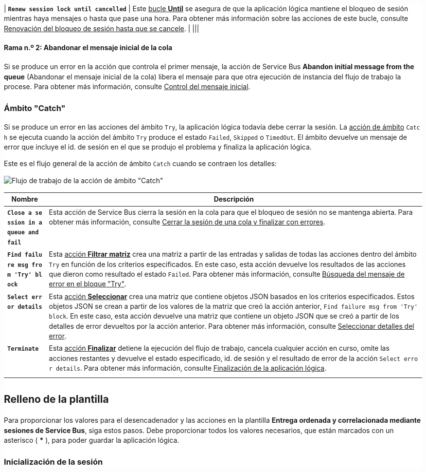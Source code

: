 | **`Renew session lock until cancelled`** | Este [bucle **Until**](../logic-apps/logic-apps-control-flow-loops.md#until-loop) se asegura de que la aplicación lógica mantiene el bloqueo de sesión mientras haya mensajes o hasta que pase una hora. Para obtener más información sobre las acciones de este bucle, consulte [Renovación del bloqueo de sesión hasta que se cancele](#renew-session-while-messages-exist). |
|||

<a name="abandon-initial-message"></a>

#### <a name="branch-2-abandon-initial-message-from-the-queue"></a>Rama n.º 2: Abandonar el mensaje inicial de la cola

Si se produce un error en la acción que controla el primer mensaje, la acción de Service Bus **Abandon initial message from the queue** (Abandonar el mensaje inicial de la cola) libera el mensaje para que otra ejecución de instancia del flujo de trabajo la procese. Para obtener más información, consulte [Control del mensaje inicial](#handle-initial-message).

<a name="catch-scope"></a>

### <a name="catch-scope"></a>Ámbito "Catch"

Si se produce un error en las acciones del ámbito `Try`, la aplicación lógica todavía debe cerrar la sesión. La [acción de ámbito](../logic-apps/logic-apps-control-flow-run-steps-group-scopes.md) `Catch` se ejecuta cuando la acción del ámbito `Try` produce el estado `Failed`, `Skipped` o `TimedOut`. El ámbito devuelve un mensaje de error que incluye el id. de sesión en el que se produjo el problema y finaliza la aplicación lógica.

Este es el flujo general de la acción de ámbito `Catch` cuando se contraen los detalles:

![Flujo de trabajo de la acción de ámbito "Catch"](./media/send-related-messages-sequential-convoy/catch-scope-action.png)

| Nombre | Descripción |
|------|-------------|
| **`Close a session in a queue and fail`** | Esta acción de Service Bus cierra la sesión en la cola para que el bloqueo de sesión no se mantenga abierta. Para obtener más información, consulte [Cerrar la sesión de una cola y finalizar con errores](#close-session-fail). |
| **`Find failure msg from 'Try' block`** | Esta [acción **Filtrar matriz**](../logic-apps/logic-apps-perform-data-operations.md#filter-array-action) crea una matriz a partir de las entradas y salidas de todas las acciones dentro del ámbito `Try` en función de los criterios especificados. En este caso, esta acción devuelve los resultados de las acciones que dieron como resultado el estado `Failed`. Para obtener más información, consulte [Búsqueda del mensaje de error en el bloque "Try"](#find-failure-message). |
| **`Select error details`** | Esta [acción **Seleccionar**](../logic-apps/logic-apps-perform-data-operations.md#select-action) crea una matriz que contiene objetos JSON basados en los criterios especificados. Estos objetos JSON se crean a partir de los valores de la matriz que creó la acción anterior, `Find failure msg from 'Try' block`. En este caso, esta acción devuelve una matriz que contiene un objeto JSON que se creó a partir de los detalles de error devueltos por la acción anterior. Para obtener más información, consulte [Seleccionar detalles del error](#select-error-details). |
| **`Terminate`** | Esta [acción **Finalizar**](../logic-apps/logic-apps-workflow-actions-triggers.md#terminate-action) detiene la ejecución del flujo de trabajo, cancela cualquier acción en curso, omite las acciones restantes y devuelve el estado especificado, id. de sesión y el resultado de error de la acción `Select error details`. Para obtener más información, consulte [Finalización de la aplicación lógica](#terminate-logic-app). |
|||

<a name="complete-template"></a>

## <a name="complete-the-template"></a>Relleno de la plantilla

Para proporcionar los valores para el desencadenador y las acciones en la plantilla **Entrega ordenada y correlacionada mediante sesiones de Service Bus**, siga estos pasos. Debe proporcionar todos los valores necesarios, que están marcados con un asterisco ( **\*** ), para poder guardar la aplicación lógica.

<a name="initialize-session"></a>

### <a name="initialize-the-session"></a>Inicialización de la sesión
